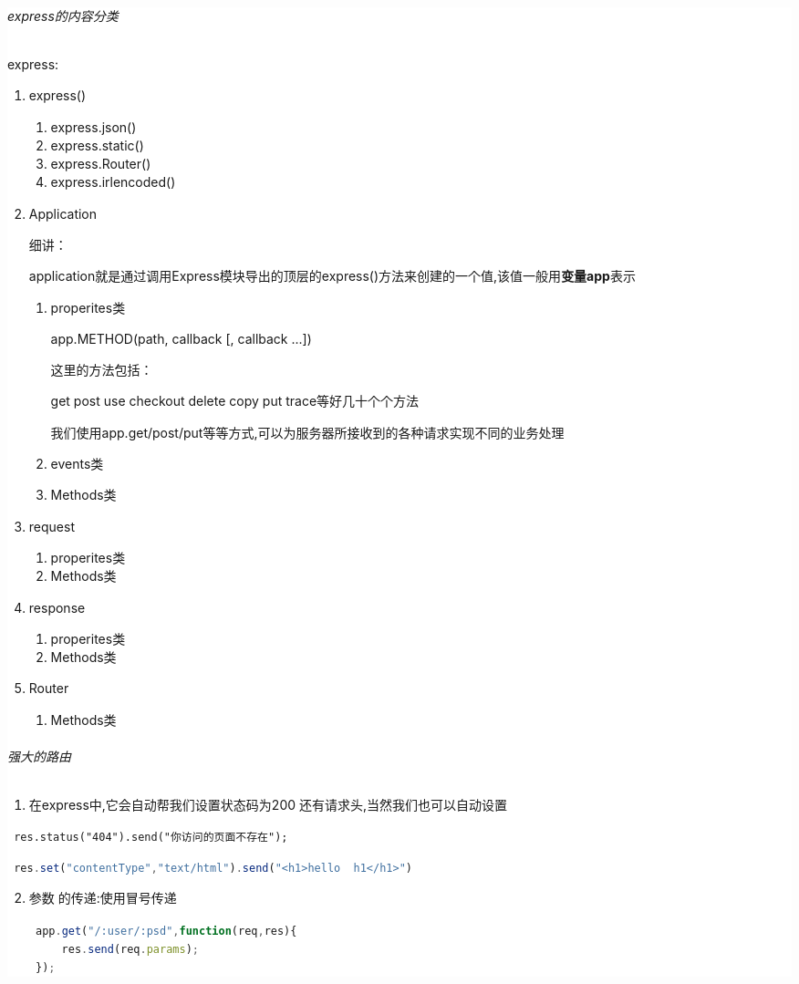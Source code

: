 ###### express的内容分类

express:

1. express()

   1. express.json()
   2. express.static()
   3. express.Router()
   4. express.irlencoded()

2. Application

   细讲：

   ​		application就是通过调用Express模块导出的顶层的express()方法来创建的一个值,该值一般用**变量app**表示

   1. properites类

      app.METHOD(path, callback [, callback ...])

      这里的方法包括：

      get  post  use checkout  delete copy put trace等好几十个个方法

      我们使用app.get/post/put等等方式,可以为服务器所接收到的各种请求实现不同的业务处理

   2. events类

   3. Methods类

   

3. request

   1. properites类
   2. Methods类

4. response

   1. properites类
   2. Methods类

5. Router

   1. Methods类

###### 强大的路由

1. 在express中,它会自动帮我们设置状态码为200 还有请求头,当然我们也可以自动设置

~~~~JS
 res.status("404").send("你访问的页面不存在");
~~~~

~~~js
 res.set("contentType","text/html").send("<h1>hello  h1</h1>")
~~~

2. 参数 的传递:使用冒号传递

   ~~~js
    app.get("/:user/:psd",function(req,res){
        res.send(req.params);
    });
   ~~~
